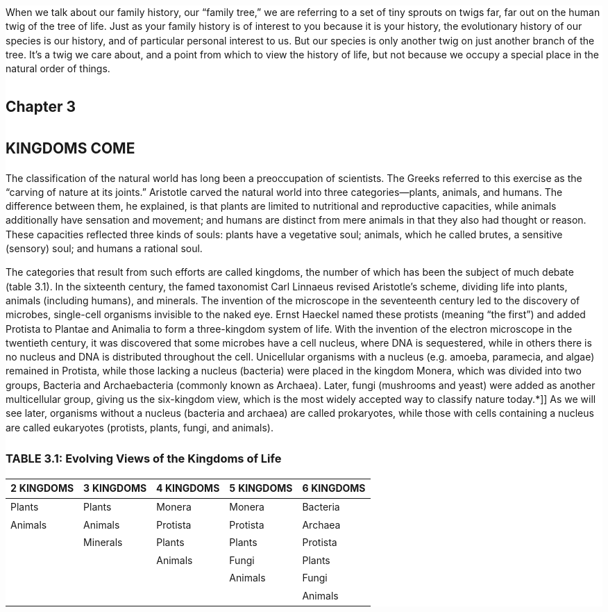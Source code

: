 When we talk about our family history, our “family tree,” we are referring to a set of tiny sprouts on twigs far, far out on the human twig of the tree of life. Just as your family history is of interest to you because it is your history, the evolutionary history of our species is our history, and of particular personal interest to us. But our species is only another twig on just another branch of the tree. It’s a twig we care about, and a point from which to view the history of life, but not because we occupy a special place in the natural order of things.

   

## Chapter 3

## KINGDOMS COME

The classification of the natural world has long been a preoccupation of scientists. The Greeks referred to this exercise as the “carving of nature at its joints.” Aristotle carved the natural world into three categories—plants, animals, and humans. The difference between them, he explained, is that plants are limited to nutritional and reproductive capacities, while animals additionally have sensation and movement; and humans are distinct from mere animals in that they also had thought or reason. These capacities reflected three kinds of souls: plants have a vegetative soul; animals, which he called brutes, a sensitive (sensory) soul; and humans a rational soul.

The categories that result from such efforts are called kingdoms, the number of which has been the subject of much debate (table 3.1). In the sixteenth century, the famed taxonomist Carl Linnaeus revised Aristotle’s scheme, dividing life into plants, animals (including humans), and minerals. The invention of the microscope in the seventeenth century led to the discovery of microbes, single-cell organisms invisible to the naked eye. Ernst Haeckel named these protists (meaning “the first”) and added Protista to Plantae and Animalia to form a three-kingdom system of life. With the invention of the electron microscope in the twentieth century, it was discovered that some microbes have a cell nucleus, where DNA is sequestered, while in others there is no nucleus and DNA is distributed throughout the cell. Unicellular organisms with a nucleus (e.g. amoeba, paramecia, and algae) remained in Protista, while those lacking a nucleus (bacteria) were placed in the kingdom Monera, which was divided into two groups, Bacteria and Archaebacteria (commonly known as Archaea). Later, fungi (mushrooms and yeast) were added as another multicellular group, giving us the six-kingdom view, which is the most widely accepted way to classify nature today.*]] As we will see later, organisms without a nucleus (bacteria and archaea) are called prokaryotes, while those with cells containing a nucleus are called eukaryotes (protists, plants, fungi, and animals).

### TABLE 3.1: Evolving Views of the Kingdoms of Life

    
|2 KINGDOMS|3 KINGDOMS|4 KINGDOMS|5 KINGDOMS|6 KINGDOMS|
|---|---|---|---|---|
|Plants|Plants|Monera|Monera|Bacteria|
|Animals|Animals|Protista|Protista|Archaea|
||Minerals|Plants|Plants|Protista|
|||Animals|Fungi|Plants|
||||Animals|Fungi|
|||||Animals|
